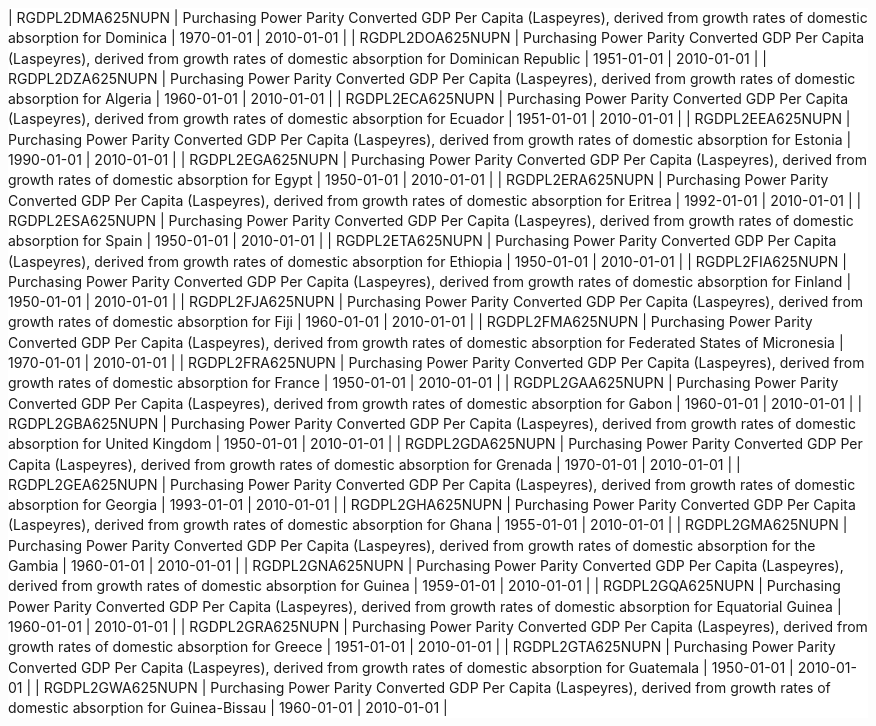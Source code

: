 | RGDPL2DMA625NUPN | Purchasing Power Parity Converted GDP Per Capita (Laspeyres), derived from growth rates of domestic absorption for Dominica                                                     | 1970-01-01          | 2010-01-01        |
| RGDPL2DOA625NUPN | Purchasing Power Parity Converted GDP Per Capita (Laspeyres), derived from growth rates of domestic absorption for Dominican Republic                                           | 1951-01-01          | 2010-01-01        |
| RGDPL2DZA625NUPN | Purchasing Power Parity Converted GDP Per Capita (Laspeyres), derived from growth rates of domestic absorption for Algeria                                                      | 1960-01-01          | 2010-01-01        |
| RGDPL2ECA625NUPN | Purchasing Power Parity Converted GDP Per Capita (Laspeyres), derived from growth rates of domestic absorption for Ecuador                                                      | 1951-01-01          | 2010-01-01        |
| RGDPL2EEA625NUPN | Purchasing Power Parity Converted GDP Per Capita (Laspeyres), derived from growth rates of domestic absorption for Estonia                                                      | 1990-01-01          | 2010-01-01        |
| RGDPL2EGA625NUPN | Purchasing Power Parity Converted GDP Per Capita (Laspeyres), derived from growth rates of domestic absorption for Egypt                                                        | 1950-01-01          | 2010-01-01        |
| RGDPL2ERA625NUPN | Purchasing Power Parity Converted GDP Per Capita (Laspeyres), derived from growth rates of domestic absorption for Eritrea                                                      | 1992-01-01          | 2010-01-01        |
| RGDPL2ESA625NUPN | Purchasing Power Parity Converted GDP Per Capita (Laspeyres), derived from growth rates of domestic absorption for Spain                                                        | 1950-01-01          | 2010-01-01        |
| RGDPL2ETA625NUPN | Purchasing Power Parity Converted GDP Per Capita (Laspeyres), derived from growth rates of domestic absorption for Ethiopia                                                     | 1950-01-01          | 2010-01-01        |
| RGDPL2FIA625NUPN | Purchasing Power Parity Converted GDP Per Capita (Laspeyres), derived from growth rates of domestic absorption for Finland                                                      | 1950-01-01          | 2010-01-01        |
| RGDPL2FJA625NUPN | Purchasing Power Parity Converted GDP Per Capita (Laspeyres), derived from growth rates of domestic absorption for Fiji                                                         | 1960-01-01          | 2010-01-01        |
| RGDPL2FMA625NUPN | Purchasing Power Parity Converted GDP Per Capita (Laspeyres), derived from growth rates of domestic absorption for Federated States of Micronesia                               | 1970-01-01          | 2010-01-01        |
| RGDPL2FRA625NUPN | Purchasing Power Parity Converted GDP Per Capita (Laspeyres), derived from growth rates of domestic absorption for France                                                       | 1950-01-01          | 2010-01-01        |
| RGDPL2GAA625NUPN | Purchasing Power Parity Converted GDP Per Capita (Laspeyres), derived from growth rates of domestic absorption for Gabon                                                        | 1960-01-01          | 2010-01-01        |
| RGDPL2GBA625NUPN | Purchasing Power Parity Converted GDP Per Capita (Laspeyres), derived from growth rates of domestic absorption for United Kingdom                                               | 1950-01-01          | 2010-01-01        |
| RGDPL2GDA625NUPN | Purchasing Power Parity Converted GDP Per Capita (Laspeyres), derived from growth rates of domestic absorption for Grenada                                                      | 1970-01-01          | 2010-01-01        |
| RGDPL2GEA625NUPN | Purchasing Power Parity Converted GDP Per Capita (Laspeyres), derived from growth rates of domestic absorption for Georgia                                                      | 1993-01-01          | 2010-01-01        |
| RGDPL2GHA625NUPN | Purchasing Power Parity Converted GDP Per Capita (Laspeyres), derived from growth rates of domestic absorption for Ghana                                                        | 1955-01-01          | 2010-01-01        |
| RGDPL2GMA625NUPN | Purchasing Power Parity Converted GDP Per Capita (Laspeyres), derived from growth rates of domestic absorption for the Gambia                                                   | 1960-01-01          | 2010-01-01        |
| RGDPL2GNA625NUPN | Purchasing Power Parity Converted GDP Per Capita (Laspeyres), derived from growth rates of domestic absorption for Guinea                                                       | 1959-01-01          | 2010-01-01        |
| RGDPL2GQA625NUPN | Purchasing Power Parity Converted GDP Per Capita (Laspeyres), derived from growth rates of domestic absorption for Equatorial Guinea                                            | 1960-01-01          | 2010-01-01        |
| RGDPL2GRA625NUPN | Purchasing Power Parity Converted GDP Per Capita (Laspeyres), derived from growth rates of domestic absorption for Greece                                                       | 1951-01-01          | 2010-01-01        |
| RGDPL2GTA625NUPN | Purchasing Power Parity Converted GDP Per Capita (Laspeyres), derived from growth rates of domestic absorption for Guatemala                                                    | 1950-01-01          | 2010-01-01        |
| RGDPL2GWA625NUPN | Purchasing Power Parity Converted GDP Per Capita (Laspeyres), derived from growth rates of domestic absorption for Guinea-Bissau                                                | 1960-01-01          | 2010-01-01        |